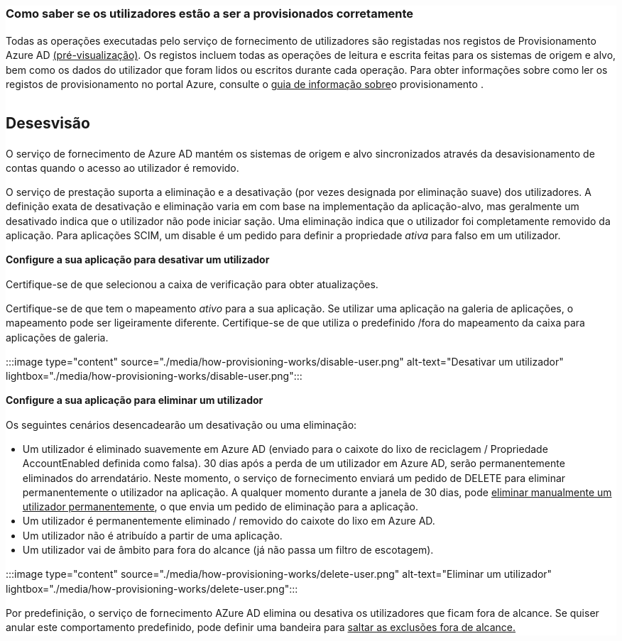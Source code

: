 ### <a name="how-to-tell-if-users-are-being-provisioned-properly"></a>Como saber se os utilizadores estão a ser a provisionados corretamente

Todas as operações executadas pelo serviço de fornecimento de utilizadores são registadas nos registos de Provisionamento Azure AD [(pré-visualização)](../reports-monitoring/concept-provisioning-logs.md?context=azure/active-directory/manage-apps/context/manage-apps-context). Os registos incluem todas as operações de leitura e escrita feitas para os sistemas de origem e alvo, bem como os dados do utilizador que foram lidos ou escritos durante cada operação. Para obter informações sobre como ler os registos de provisionamento no portal Azure, consulte o [guia de informação sobre](./check-status-user-account-provisioning.md)o provisionamento .

## <a name="de-provisioning"></a>Desesvisão
O serviço de fornecimento de Azure AD mantém os sistemas de origem e alvo sincronizados através da desavisionamento de contas quando o acesso ao utilizador é removido.

O serviço de prestação suporta a eliminação e a desativação (por vezes designada por eliminação suave) dos utilizadores. A definição exata de desativação e eliminação varia em com base na implementação da aplicação-alvo, mas geralmente um desativado indica que o utilizador não pode iniciar sação. Uma eliminação indica que o utilizador foi completamente removido da aplicação. Para aplicações SCIM, um disable é um pedido para definir a propriedade *ativa* para falso em um utilizador. 

**Configure a sua aplicação para desativar um utilizador**

Certifique-se de que selecionou a caixa de verificação para obter atualizações.

Certifique-se de que tem o mapeamento *ativo* para a sua aplicação. Se utilizar uma aplicação na galeria de aplicações, o mapeamento pode ser ligeiramente diferente. Certifique-se de que utiliza o predefinido /fora do mapeamento da caixa para aplicações de galeria.

:::image type="content" source="./media/how-provisioning-works/disable-user.png" alt-text="Desativar um utilizador" lightbox="./media/how-provisioning-works/disable-user.png":::


**Configure a sua aplicação para eliminar um utilizador**

Os seguintes cenários desencadearão um desativação ou uma eliminação: 
* Um utilizador é eliminado suavemente em Azure AD (enviado para o caixote do lixo de reciclagem / Propriedade AccountEnabled definida como falsa).
    30 dias após a perda de um utilizador em Azure AD, serão permanentemente eliminados do arrendatário. Neste momento, o serviço de fornecimento enviará um pedido de DELETE para eliminar permanentemente o utilizador na aplicação. A qualquer momento durante a janela de 30 dias, pode [eliminar manualmente um utilizador permanentemente](../fundamentals/active-directory-users-restore.md), o que envia um pedido de eliminação para a aplicação.
* Um utilizador é permanentemente eliminado / removido do caixote do lixo em Azure AD.
* Um utilizador não é atribuído a partir de uma aplicação.
* Um utilizador vai de âmbito para fora do alcance (já não passa um filtro de escotagem).

:::image type="content" source="./media/how-provisioning-works/delete-user.png" alt-text="Eliminar um utilizador" lightbox="./media/how-provisioning-works/delete-user.png":::

Por predefinição, o serviço de fornecimento AZure AD elimina ou desativa os utilizadores que ficam fora de alcance. Se quiser anular este comportamento predefinido, pode definir uma bandeira para [saltar as exclusões fora de alcance.](skip-out-of-scope-deletions.md)
